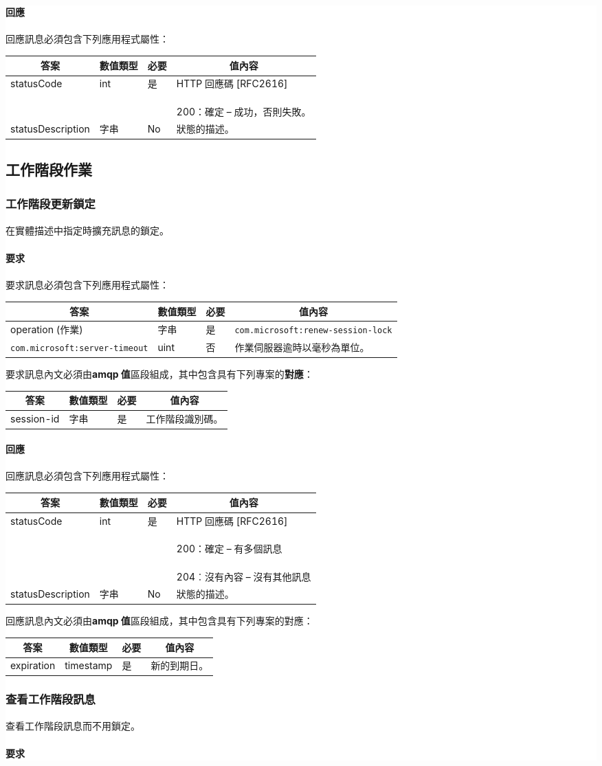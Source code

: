 #### <a name="response"></a>回應  

回應訊息必須包含下列應用程式屬性：  
  
|答案|數值類型|必要|值內容|  
|---------|----------------|--------------|--------------------|  
|statusCode|int|是|HTTP 回應碼 [RFC2616]<br /><br /> 200：確定 – 成功，否則失敗。|  
|statusDescription|字串|No|狀態的描述。|   
  
## <a name="session-operations"></a>工作階段作業  
  
### <a name="session-renew-lock"></a>工作階段更新鎖定  

在實體描述中指定時擴充訊息的鎖定。  
  
#### <a name="request"></a>要求  

要求訊息必須包含下列應用程式屬性：  
  
|答案|數值類型|必要|值內容|  
|---------|----------------|--------------|--------------------|  
|operation (作業)|字串|是|`com.microsoft:renew-session-lock`|  
|`com.microsoft:server-timeout`|uint|否|作業伺服器逾時以毫秒為單位。|  
  
要求訊息內文必須由**amqp 值**區段組成，其中包含具有下列專案的**對應**：  
  
|答案|數值類型|必要|值內容|  
|---------|----------------|--------------|--------------------|  
|session-id|字串|是|工作階段識別碼。|  
  
#### <a name="response"></a>回應  

回應訊息必須包含下列應用程式屬性：  
  
|答案|數值類型|必要|值內容|  
|---------|----------------|--------------|--------------------|  
|statusCode|int|是|HTTP 回應碼 [RFC2616]<br /><br /> 200：確定 – 有多個訊息<br /><br /> 204︰沒有內容 – 沒有其他訊息|  
|statusDescription|字串|No|狀態的描述。|  
  
回應訊息內文必須由**amqp 值**區段組成，其中包含具有下列專案的對應：  
  
|答案|數值類型|必要|值內容|  
|---------|----------------|--------------|--------------------|  
|expiration|timestamp|是|新的到期日。|  
  
### <a name="peek-session-message"></a>查看工作階段訊息  

查看工作階段訊息而不用鎖定。  
  
#### <a name="request"></a>要求  


[服務匯流排 AMQP 概觀]: service-bus-amqp-overview.md
[AMQP 1.0 通訊協定指南]: service-bus-amqp-protocol-guide.md
[Windows Server 服務匯流排中的 AMQP]: /previous-versions/service-bus-archive/dn282144(v=azure.100)